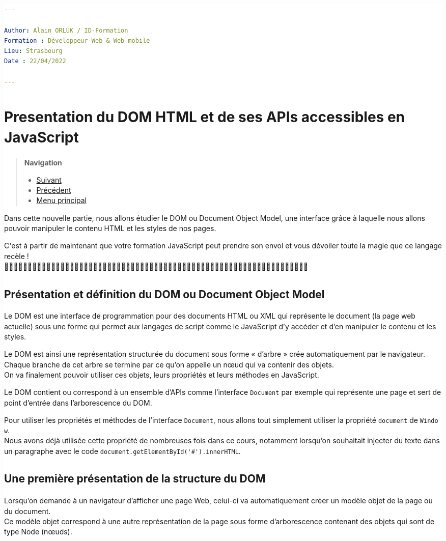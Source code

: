```yaml
---

Author: Alain ORLUK / ID-Formation  
Formation : Développeur Web & Web mobile  
Lieu: Strasbourg
Date : 22/04/2022  

---
```

# **Presentation du DOM HTML et de ses APIs accessibles en JavaScript**

>**Navigation**  
>
> - [Suivant](./acces-element-selecteur-css.md#acceder-aux-elements-dans-un-document-avec-javascript-et-modifier-leur-contenu)
> - [Précédent](../valeurs-primitives-et-objets-globaux/objet-date.md#les-dates-en-javascript-et-lobjet-global-date)
> - [Menu principal](../menu.md#1-introduction-au-javascript)

Dans cette nouvelle partie, nous allons étudier le DOM ou Document Object Model, une interface grâce à laquelle nous allons pouvoir manipuler le contenu HTML et les styles de nos pages.  

C'est à partir de maintenant que votre formation JavaScript peut prendre son envol et vous dévoiler toute la magie que ce langage recèle !  
🧙‍♂️🧙‍♂️🧙‍♂️🧙‍♂️🧙‍♂️🧙‍♂️🧙‍♂️🧙‍♂️🧙‍♂️🧙‍♂️🧙‍♂️🧙‍♂️🧙‍♂️🧙‍♂️🧙‍♂️🧙‍♂️🧙‍♂️🧙‍♂️🧙‍♂️🧙‍♂️🧙‍♂️🧙‍♂️🧙‍♂️🧙‍♂️🧙‍♂️🧙‍♂️🧙‍♂️🧙‍♂️🧙‍♂️🧙‍♂️🧙‍♂️🧙‍♂️🧙

## **Présentation et définition du DOM ou Document Object Model**  

Le DOM est une interface de programmation pour des documents HTML ou XML qui représente le document (la page web actuelle) sous une forme qui permet aux langages de script comme le JavaScript d’y accéder et d’en manipuler le contenu et les styles.  

Le DOM est ainsi une représentation structurée du document sous forme « d’arbre » crée automatiquement par le navigateur.  
Chaque branche de cet arbre se termine par ce qu’on appelle un nœud qui va contenir des objets.  
On va finalement pouvoir utiliser ces objets, leurs propriétés et leurs méthodes en JavaScript.  

Le DOM contient ou correspond à un ensemble d’APIs comme l’interface `Document` par exemple qui représente une page et sert de point d’entrée dans l’arborescence du DOM.  

Pour utiliser les propriétés et méthodes de l’interface `Document`, nous allons tout simplement utiliser la propriété `document` de `Window`.  
Nous avons déjà utilisée cette propriété de nombreuses fois dans ce cours, notamment lorsqu’on souhaitait injecter du texte dans un paragraphe avec le code `document.getElementById('#').innerHTML`.  

## **Une première présentation de la structure du DOM**

Lorsqu’on demande à un navigateur d’afficher une page Web, celui-ci va automatiquement créer un modèle objet de la page ou du document.  
Ce modèle objet correspond à une autre représentation de la page sous forme d’arborescence contenant des objets qui sont de type Node (nœuds).  
